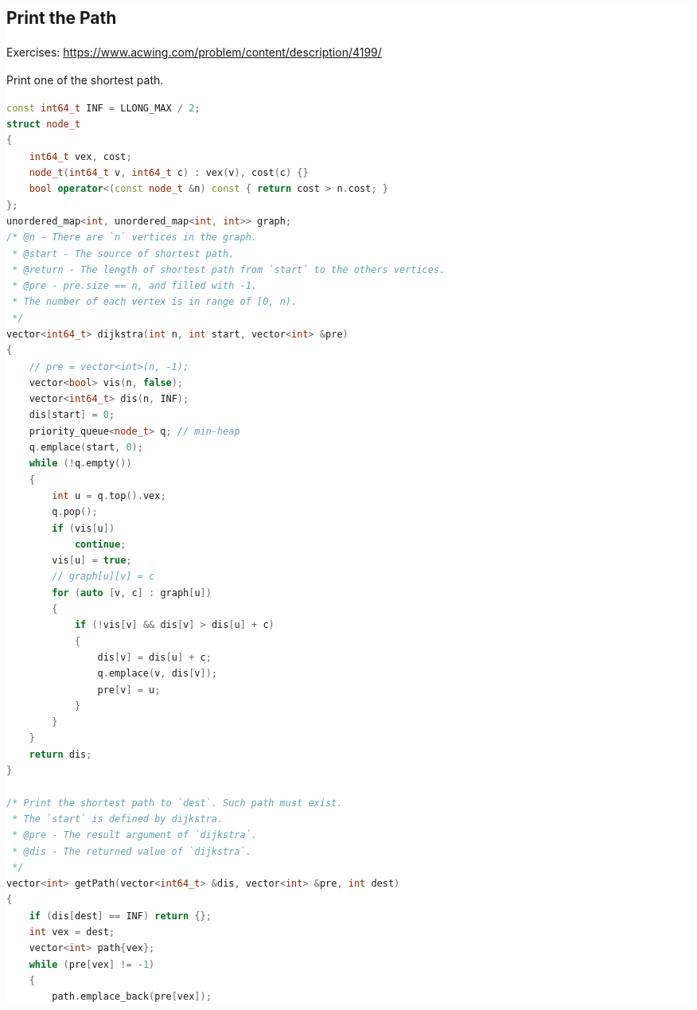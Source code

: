 

## Print the Path

Exercises: https://www.acwing.com/problem/content/description/4199/

Print one of the shortest path.

```cpp
const int64_t INF = LLONG_MAX / 2;
struct node_t
{
    int64_t vex, cost;
    node_t(int64_t v, int64_t c) : vex(v), cost(c) {}
    bool operator<(const node_t &n) const { return cost > n.cost; }
};
unordered_map<int, unordered_map<int, int>> graph;
/* @n - There are `n` vertices in the graph.
 * @start - The source of shortest path.
 * @return - The length of shortest path from `start` to the others vertices.
 * @pre - pre.size == n, and filled with -1.
 * The number of each vertex is in range of [0, n).
 */
vector<int64_t> dijkstra(int n, int start, vector<int> &pre)
{
    // pre = vector<int>(n, -1);
    vector<bool> vis(n, false);
    vector<int64_t> dis(n, INF);
    dis[start] = 0;
    priority_queue<node_t> q; // min-heap
    q.emplace(start, 0);
    while (!q.empty())
    {
        int u = q.top().vex;
        q.pop();
        if (vis[u])
            continue;
        vis[u] = true;
        // graph[u][v] = c
        for (auto [v, c] : graph[u])
        {
            if (!vis[v] && dis[v] > dis[u] + c)
            {
                dis[v] = dis[u] + c;
                q.emplace(v, dis[v]);
                pre[v] = u;
            }
        }
    }
    return dis;
}

/* Print the shortest path to `dest`. Such path must exist.
 * The `start` is defined by dijkstra.
 * @pre - The result argument of `dijkstra`.
 * @dis - The returned value of `dijkstra`.
 */
vector<int> getPath(vector<int64_t> &dis, vector<int> &pre, int dest)
{
    if (dis[dest] == INF) return {};
    int vex = dest;
    vector<int> path{vex};
    while (pre[vex] != -1)
    {
        path.emplace_back(pre[vex]);
```